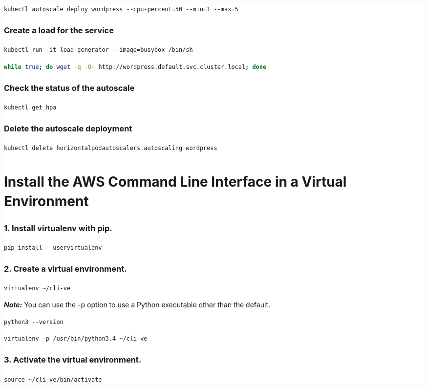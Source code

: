 ```
kubectl autoscale deploy wordpress --cpu-percent=50 --min=1 --max=5
```

### **Create a load for the service**

```
kubectl run -it load-generator --image=busybox /bin/sh
```

```bash
while true; do wget -q -O- http://wordpress.default.svc.cluster.local; done
```

### **Check the status of the autoscale**

```
kubectl get hpa
```

### **Delete the autoscale deployment**

```
kubectl delete horizontalpodautoscalers.autoscaling wordpress
```

# **Install the AWS Command Line Interface in a Virtual Environment**

### **1. Install virtualenv with pip.**

```
pip install --uservirtualenv
```

### **2. Create a virtual environment.**

```
virtualenv ~/cli-ve
```

_**Note:**_ You can use the -p option to use a Python executable other than the default.

```
python3 --version
```

```
virtualenv -p /usr/bin/python3.4 ~/cli-ve
```

### **3. Activate the virtual environment.**

```
source ~/cli-ve/bin/activate
```

